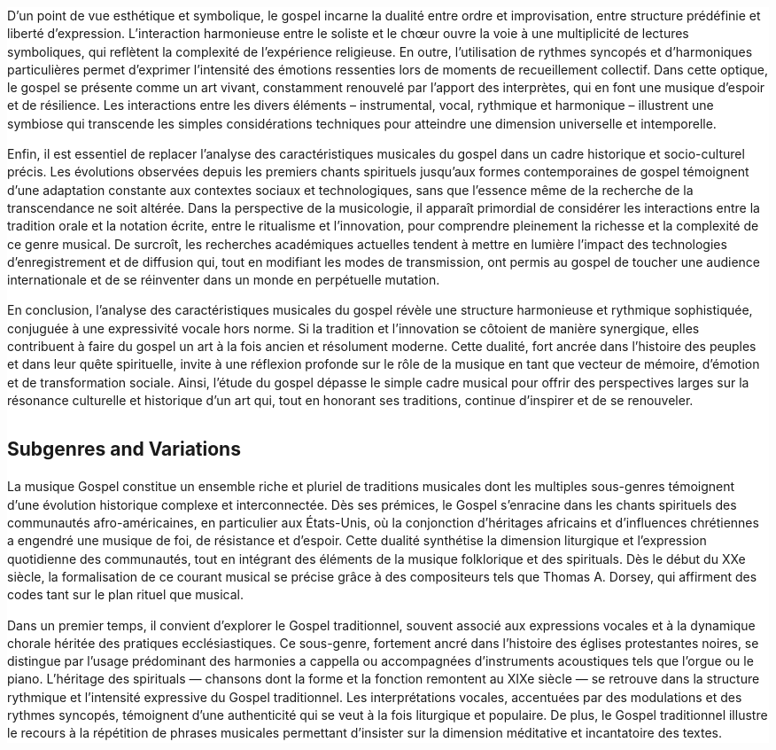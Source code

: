 D’un point de vue esthétique et symbolique, le gospel incarne la dualité entre ordre et
improvisation, entre structure prédéfinie et liberté d’expression. L’interaction harmonieuse entre
le soliste et le chœur ouvre la voie à une multiplicité de lectures symboliques, qui reflètent la
complexité de l’expérience religieuse. En outre, l’utilisation de rythmes syncopés et d’harmoniques
particulières permet d’exprimer l’intensité des émotions ressenties lors de moments de recueillement
collectif. Dans cette optique, le gospel se présente comme un art vivant, constamment renouvelé par
l’apport des interprètes, qui en font une musique d’espoir et de résilience. Les interactions entre
les divers éléments – instrumental, vocal, rythmique et harmonique – illustrent une symbiose qui
transcende les simples considérations techniques pour atteindre une dimension universelle et
intemporelle.

Enfin, il est essentiel de replacer l’analyse des caractéristiques musicales du gospel dans un cadre
historique et socio-culturel précis. Les évolutions observées depuis les premiers chants spirituels
jusqu’aux formes contemporaines de gospel témoignent d’une adaptation constante aux contextes
sociaux et technologiques, sans que l’essence même de la recherche de la transcendance ne soit
altérée. Dans la perspective de la musicologie, il apparaît primordial de considérer les
interactions entre la tradition orale et la notation écrite, entre le ritualisme et l’innovation,
pour comprendre pleinement la richesse et la complexité de ce genre musical. De surcroît, les
recherches académiques actuelles tendent à mettre en lumière l’impact des technologies
d’enregistrement et de diffusion qui, tout en modifiant les modes de transmission, ont permis au
gospel de toucher une audience internationale et de se réinventer dans un monde en perpétuelle
mutation.

En conclusion, l’analyse des caractéristiques musicales du gospel révèle une structure harmonieuse
et rythmique sophistiquée, conjuguée à une expressivité vocale hors norme. Si la tradition et
l’innovation se côtoient de manière synergique, elles contribuent à faire du gospel un art à la fois
ancien et résolument moderne. Cette dualité, fort ancrée dans l’histoire des peuples et dans leur
quête spirituelle, invite à une réflexion profonde sur le rôle de la musique en tant que vecteur de
mémoire, d’émotion et de transformation sociale. Ainsi, l’étude du gospel dépasse le simple cadre
musical pour offrir des perspectives larges sur la résonance culturelle et historique d’un art qui,
tout en honorant ses traditions, continue d’inspirer et de se renouveler.

## Subgenres and Variations

La musique Gospel constitue un ensemble riche et pluriel de traditions musicales dont les multiples
sous-genres témoignent d’une évolution historique complexe et interconnectée. Dès ses prémices, le
Gospel s’enracine dans les chants spirituels des communautés afro-américaines, en particulier aux
États-Unis, où la conjonction d’héritages africains et d’influences chrétiennes a engendré une
musique de foi, de résistance et d’espoir. Cette dualité synthétise la dimension liturgique et
l’expression quotidienne des communautés, tout en intégrant des éléments de la musique folklorique
et des spirituals. Dès le début du XXe siècle, la formalisation de ce courant musical se précise
grâce à des compositeurs tels que Thomas A. Dorsey, qui affirment des codes tant sur le plan rituel
que musical.

Dans un premier temps, il convient d’explorer le Gospel traditionnel, souvent associé aux
expressions vocales et à la dynamique chorale héritée des pratiques ecclésiastiques. Ce sous-genre,
fortement ancré dans l’histoire des églises protestantes noires, se distingue par l’usage
prédominant des harmonies a cappella ou accompagnées d’instruments acoustiques tels que l’orgue ou
le piano. L’héritage des spirituals — chansons dont la forme et la fonction remontent au XIXe siècle
— se retrouve dans la structure rythmique et l’intensité expressive du Gospel traditionnel. Les
interprétations vocales, accentuées par des modulations et des rythmes syncopés, témoignent d’une
authenticité qui se veut à la fois liturgique et populaire. De plus, le Gospel traditionnel illustre
le recours à la répétition de phrases musicales permettant d’insister sur la dimension méditative et
incantatoire des textes.
